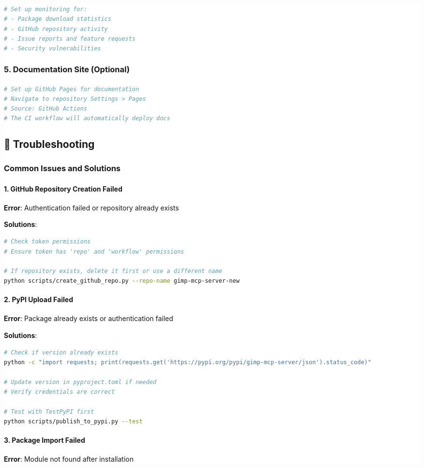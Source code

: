 ```bash
# Set up monitoring for:
# - Package download statistics
# - GitHub repository activity
# - Issue reports and feature requests
# - Security vulnerabilities
```

### 5. Documentation Site (Optional)

```bash
# Set up GitHub Pages for documentation
# Navigate to repository Settings > Pages
# Source: GitHub Actions
# The CI workflow will automatically deploy docs
```

## 🔧 Troubleshooting

### Common Issues and Solutions

#### 1. GitHub Repository Creation Failed

**Error**: Authentication failed or repository already exists

**Solutions**:
```bash
# Check token permissions
# Ensure token has 'repo' and 'workflow' permissions

# If repository exists, delete it first or use a different name
python scripts/create_github_repo.py --repo-name gimp-mcp-server-new
```

#### 2. PyPI Upload Failed

**Error**: Package already exists or authentication failed

**Solutions**:
```bash
# Check if version already exists
python -c "import requests; print(requests.get('https://pypi.org/pypi/gimp-mcp-server/json').status_code)"

# Update version in pyproject.toml if needed
# Verify credentials are correct

# Test with TestPyPI first
python scripts/publish_to_pypi.py --test
```

#### 3. Package Import Failed

**Error**: Module not found after installation
